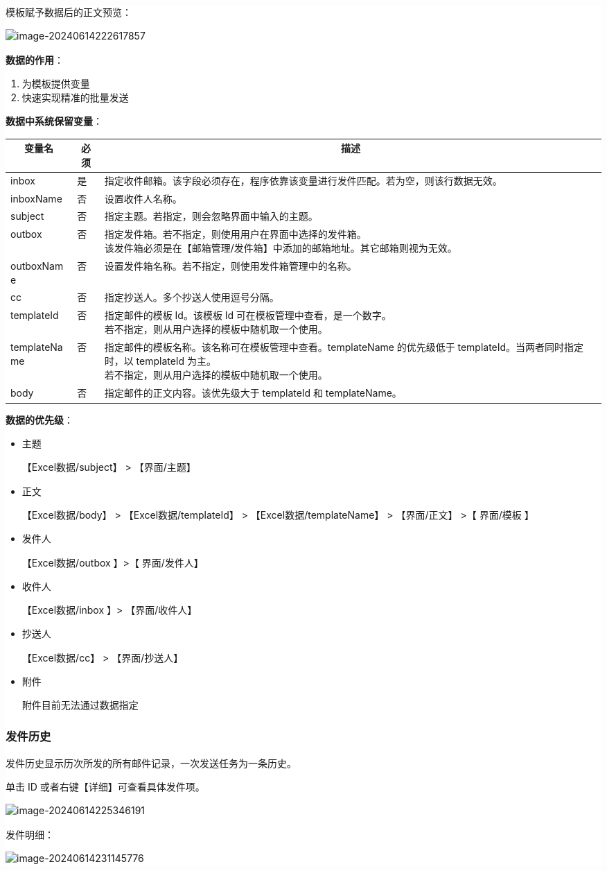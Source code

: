 模板赋予数据后的正文预览：

![image-20240614222617857](https://obs.uamazing.cn:52443/public/files/images/image-20240614222617857.png)

**数据的作用**：

1. 为模板提供变量
2. 快速实现精准的批量发送

**数据中系统保留变量**：

| 变量名       | 必须 | 描述                                                         |
| ------------ | ---- | ------------------------------------------------------------ |
| inbox        | 是   | 指定收件邮箱。该字段必须存在，程序依靠该变量进行发件匹配。若为空，则该行数据无效。 |
| inboxName    | 否   | 设置收件人名称。                                             |
| subject      | 否   | 指定主题。若指定，则会忽略界面中输入的主题。                 |
| outbox       | 否   | 指定发件箱。若不指定，则使用用户在界面中选择的发件箱。<br />该发件箱必须是在【邮箱管理/发件箱】中添加的邮箱地址。其它邮箱则视为无效。 |
| outboxName   | 否   | 设置发件箱名称。若不指定，则使用发件箱管理中的名称。         |
| cc           | 否   | 指定抄送人。多个抄送人使用逗号分隔。                         |
| templateId   | 否   | 指定邮件的模板 Id。该模板 Id 可在模板管理中查看，是一个数字。<br />若不指定，则从用户选择的模板中随机取一个使用。 |
| templateName | 否   | 指定邮件的模板名称。该名称可在模板管理中查看。templateName 的优先级低于 templateId。当两者同时指定时，以 templateId 为主。<br />若不指定，则从用户选择的模板中随机取一个使用。 |
| body         | 否   | 指定邮件的正文内容。该优先级大于 templateId 和 templateName。 |

**数据的优先级**：

- 主题

  【Excel数据/subject】  > 【界面/主题】

- 正文

  【Excel数据/body】 > 【Excel数据/templateId】 > 【Excel数据/templateName】 > 【界面/正文】 >【 界面/模板 】

- 发件人

  【Excel数据/outbox 】>【 界面/发件人】

- 收件人

  【Excel数据/inbox 】> 【界面/收件人】

- 抄送人

  【Excel数据/cc】 > 【界面/抄送人】

- 附件

  附件目前无法通过数据指定

### 发件历史

发件历史显示历次所发的所有邮件记录，一次发送任务为一条历史。

单击 ID 或者右键【详细】可查看具体发件项。

![image-20240614225346191](https://obs.uamazing.cn:52443/public/files/images/image-20240614225346191.png)

发件明细：

![image-20240614231145776](https://obs.uamazing.cn:52443/public/files/images/image-20240614231145776.png)
